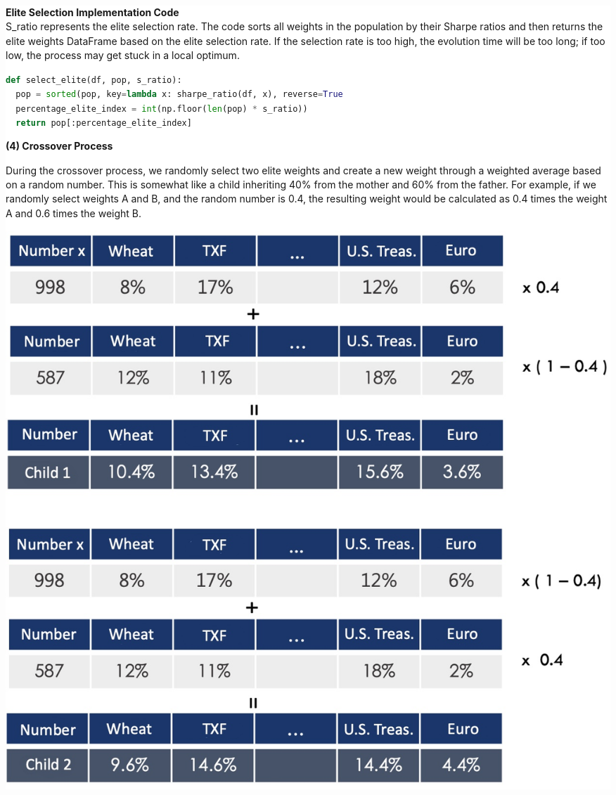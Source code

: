 __Elite Selection Implementation Code__<br>
S_ratio represents the elite selection rate. The code sorts all weights in the population by their Sharpe ratios and then returns the elite weights DataFrame based on the elite selection rate. If the selection rate is too high, the evolution time will be too long; if too low, the process may get stuck in a local optimum.

```python
def select_elite(df, pop, s_ratio):
  pop = sorted(pop, key=lambda x: sharpe_ratio(df, x), reverse=True
  percentage_elite_index = int(np.floor(len(pop) * s_ratio))
  return pop[:percentage_elite_index]
```

__(4) Crossover Process__<br>

During the crossover process, we randomly select two elite weights and create a new weight through a weighted average based on a random number. This is somewhat like a child inheriting 40% from the mother and 60% from the father. For example, if we randomly select weights A and B, and the random number is 0.4, the resulting weight would be calculated as 0.4 times the weight A and 0.6 times the weight B.

![My Image](pic6.JPG)
